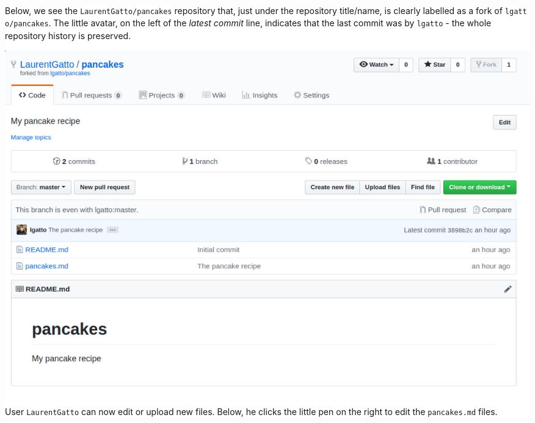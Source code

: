 Below, we see the `LaurentGatto/pancakes` repository that, just under
the repository title/name, is clearly labelled as a fork of
`lgatto/pancakes`. The little avatar, on the left of the *latest
commit* line, indicates that the last commit was by `lgatto` - the
whole repository history is preserved.

![GitHub help](/images/16-github-intro-forked.png)

User `LaurentGatto` can now edit or upload new files. Below, he clicks
the little pen on the right to edit the `pancakes.md` files.
